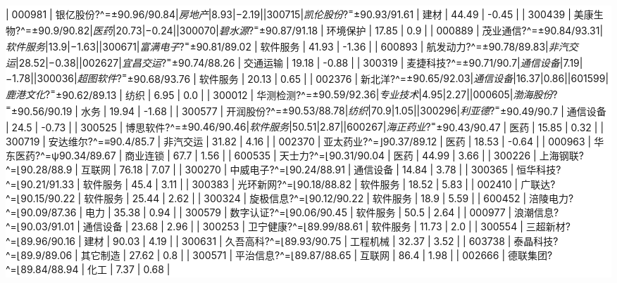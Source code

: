 | 000981 | 银亿股份?^=$±90.96/90.84 |   房地产   |    8.93   | -2.19  |
| 300715 | 凯伦股份?^=$±90.93/91.61 |    建材    |   44.49   | -0.45  |
| 300439 | 美康生物?^=$±90.9/90.82  |    医药    |   20.73   | -0.24  |
| 300070 |  碧水源?^=$±90.87/91.18  |  环境保护  |   17.85   |  0.9   |
| 000889 | 茂业通信?^=$±90.84/93.31 |  软件服务  |    13.9   | -1.63  |
| 300671 | 富满电子?^=$±90.81/89.02 |  软件服务  |   41.93   | -1.36  |
| 600893 | 航发动力?^=$±90.78/89.83 |  非汽交运  |   28.52   | -0.38  |
| 002627 | 宜昌交运?^=$±90.74/88.26 |  交通运输  |   19.18   | -0.88  |
| 300319 | 麦捷科技?^=$±90.71/90.7  |  通信设备  |    7.19   | -1.78  |
| 300036 | 超图软件?^=$±90.68/93.76 |  软件服务  |   20.13   |  0.65  |
| 002376 |  新北洋?^=$±90.65/92.03  |  通信设备  |   16.37   |  0.86  |
| 601599 | 鹿港文化?^=$±90.62/89.13 |    纺织    |    6.95   |  0.0   |
| 300012 | 华测检测?^=$±90.59/92.36 |  专业技术  |    4.95   |  2.27  |
| 000605 | 渤海股份?^=$±90.56/90.19 |    水务    |   19.94   | -1.68  |
| 300577 | 开润股份?^=$±90.53/88.78 |    纺织    |    70.9   |  1.05  |
| 300296 |  利亚德?^=$±90.49/90.7   |  通信设备  |    24.5   | -0.73  |
| 300525 | 博思软件?^=$±90.46/90.46 |  软件服务  |   50.51   |  2.87  |
| 600267 | 海正药业?^=$±90.43/90.47 |    医药    |   15.85   |  0.32  |
| 300719 |  安达维尔?^=≡90.4/85.7   |  非汽交运  |   31.82   |  4.16  |
| 002370 | 亚太药业?^=⌋90.37/89.12  |    医药    |   18.53   | -0.64  |
| 000963 | 华东医药?^=ψ90.34/89.67  |  商业连锁  |    67.7   |  1.56  |
| 600535 |  天士力?^=⌊90.31/90.04   |    医药    |   44.99   |  3.66  |
| 300226 |  上海钢联?^=⌊90.28/88.9  |   互联网   |   76.18   |  7.07  |
| 300270 | 中威电子?^=⌊90.24/88.91  |  通信设备  |   14.84   |  3.78  |
| 300365 | 恒华科技?^=⌊90.21/91.33  |  软件服务  |    45.4   |  3.11  |
| 300383 | 光环新网?^=⌊90.18/88.82  |  软件服务  |   18.52   |  5.83  |
| 002410 |  广联达?^=⌊90.15/90.22   |  软件服务  |   25.44   |  2.62  |
| 300324 | 旋极信息?^=⌊90.12/90.22  |  软件服务  |    18.9   |  5.59  |
| 600452 | 涪陵电力?^=⌊90.09/87.36  |    电力    |   35.38   |  0.94  |
| 300579 | 数字认证?^=⌊90.06/90.45  |  软件服务  |    50.5   |  2.64  |
| 000977 | 浪潮信息?^=⌊90.03/91.01  |  通信设备  |   23.68   |  2.96  |
| 300253 | 卫宁健康?^=⌊89.99/88.61  |  软件服务  |   11.73   |  2.0   |
| 300554 | 三超新材?^=⌊89.96/90.16  |    建材    |   90.03   |  4.19  |
| 300631 | 久吾高科?^=⌊89.93/90.75  |  工程机械  |   32.37   |  3.52  |
| 603738 |  泰晶科技?^=⌊89.9/89.06  |  其它制造  |   27.62   |  0.8   |
| 300571 | 平治信息?^=⌊89.87/88.65  |   互联网   |    86.4   |  1.98  |
| 002666 | 德联集团?^=⌊89.84/88.94  |    化工    |    7.37   |  0.68  |